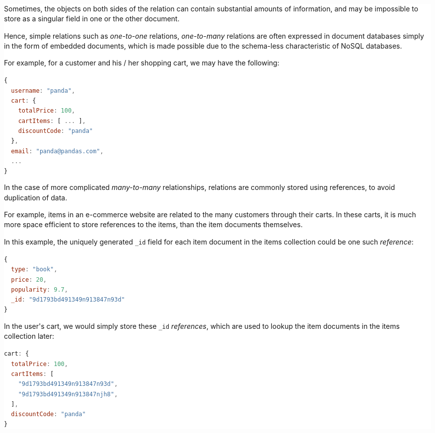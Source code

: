 Sometimes, the objects on both sides of the relation can contain substantial amounts of
information, and may be impossible to store as a singular field in one or the other document.

Hence, simple relations such as
<tooltip content="A type of relation where each item is only related to one other item">
_one-to-one_
</tooltip>
relations,
<tooltip content="A type of relation where each item can be related to many other items, but these other items are only ever related to one item on the other end">
_one-to-many_
</tooltip>
relations are often expressed in document databases simply in the form of embedded documents, which is made possible due to 
the schema-less characteristic of NoSQL databases.

For example, for a customer and his / her shopping cart, we may have the following:
```js
{
  username: "panda",
  cart: {
    totalPrice: 100,
    cartItems: [ ... ],
    discountCode: "panda"
  },
  email: "panda@pandas.com",
  ...
}
```

In the case of more complicated
<tooltip content="A type of relation where each item can be related to many other items, and these other items can also be related to many items on the other end">
_many-to-many_
</tooltip>
relationships, relations are commonly stored using references, to avoid duplication of data.

For example, items in an e-commerce website are related to the many customers through their carts.
In these carts, it is much more space efficient to store references to the items, than the item documents themselves.

In this example, the uniquely generated `_id` field for each item document in the items collection could be one such _reference_:
```js
{
  type: "book",
  price: 20,
  popularity: 9.7,
  _id: "9d1793bd491349n913847n93d"
}
```

In the user's cart, we would simply store these `_id` _references_, which are used to lookup the item documents in the items collection later:
```js
cart: {
  totalPrice: 100,
  cartItems: [
    "9d1793bd491349n913847n93d",
    "9d1793bd491349n913847njh8",
  ],
  discountCode: "panda"
}
```
